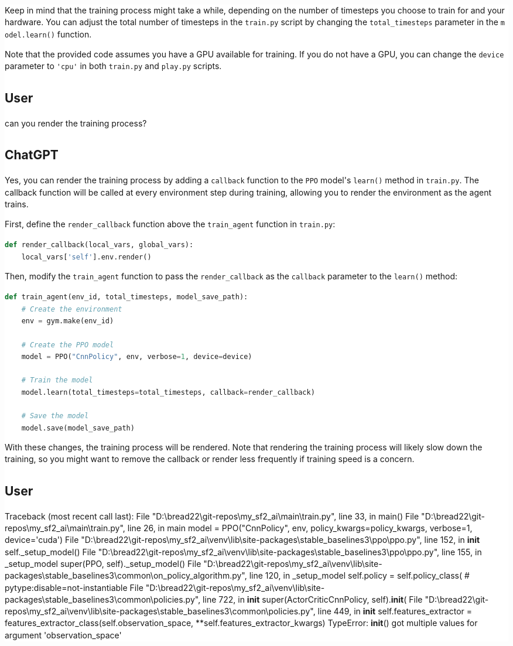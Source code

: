 Keep in mind that the training process might take a while, depending on the number of timesteps you choose to train for and your hardware. You can adjust the total number of timesteps in the `train.py` script by changing the `total_timesteps` parameter in the `model.learn()` function.

Note that the provided code assumes you have a GPU available for training. If you do not have a GPU, you can change the `device` parameter to `'cpu'` in both `train.py` and `play.py` scripts.
## User
can you render the training process?
## ChatGPT
Yes, you can render the training process by adding a `callback` function to the `PPO` model's `learn()` method in `train.py`. The callback function will be called at every environment step during training, allowing you to render the environment as the agent trains.

First, define the `render_callback` function above the `train_agent` function in `train.py`:

```python
def render_callback(local_vars, global_vars):
    local_vars['self'].env.render()
```

Then, modify the `train_agent` function to pass the `render_callback` as the `callback` parameter to the `learn()` method:

```python
def train_agent(env_id, total_timesteps, model_save_path):
    # Create the environment
    env = gym.make(env_id)

    # Create the PPO model
    model = PPO("CnnPolicy", env, verbose=1, device=device)

    # Train the model
    model.learn(total_timesteps=total_timesteps, callback=render_callback)

    # Save the model
    model.save(model_save_path)
```

With these changes, the training process will be rendered. Note that rendering the training process will likely slow down the training, so you might want to remove the callback or render less frequently if training speed is a concern.
## User
Traceback (most recent call last):
  File "D:\bread22\git-repos\my_sf2_ai\main\train.py", line 33, in <module>
    main()
  File "D:\bread22\git-repos\my_sf2_ai\main\train.py", line 26, in main
    model = PPO("CnnPolicy", env, policy_kwargs=policy_kwargs, verbose=1, device='cuda')
  File "D:\bread22\git-repos\my_sf2_ai\venv\lib\site-packages\stable_baselines3\ppo\ppo.py", line 152, in __init__
    self._setup_model()
  File "D:\bread22\git-repos\my_sf2_ai\venv\lib\site-packages\stable_baselines3\ppo\ppo.py", line 155, in _setup_model
    super(PPO, self)._setup_model()
  File "D:\bread22\git-repos\my_sf2_ai\venv\lib\site-packages\stable_baselines3\common\on_policy_algorithm.py", line 120, in _setup_model
    self.policy = self.policy_class(  # pytype:disable=not-instantiable
  File "D:\bread22\git-repos\my_sf2_ai\venv\lib\site-packages\stable_baselines3\common\policies.py", line 722, in __init__
    super(ActorCriticCnnPolicy, self).__init__(
  File "D:\bread22\git-repos\my_sf2_ai\venv\lib\site-packages\stable_baselines3\common\policies.py", line 449, in __init__
    self.features_extractor = features_extractor_class(self.observation_space, **self.features_extractor_kwargs)
TypeError: __init__() got multiple values for argument 'observation_space'